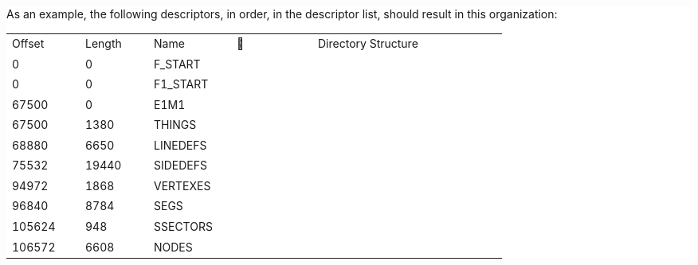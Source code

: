 As an example, the following descriptors, in order, in the descriptor list, should result in this organization:

<table width="551">
<tbody>
<tr>
<td width="78">Offset</td>
<td width="72">Length</td>
<td width="90">Name</td>
<td rowspan="17" width="88"></td>
<td rowspan="2" width="224">Directory Structure</td>
</tr>
<tr>
<td width="78">0</td>
<td width="72">0</td>
<td width="90">F_START</td>
</tr>
<tr>
<td width="78">0</td>
<td width="72">0</td>
<td width="90">F1_START</td>
<td rowspan="15" width="224"></td>
</tr>
<tr>
<td width="78">67500</td>
<td width="72">0</td>
<td width="90">E1M1</td>
</tr>
<tr>
<td width="78">67500</td>
<td width="72">1380</td>
<td width="90">THINGS</td>
</tr>
<tr>
<td width="78">68880</td>
<td width="72">6650</td>
<td width="90">LINEDEFS</td>
</tr>
<tr>
<td width="78">75532</td>
<td width="72">19440</td>
<td width="90">SIDEDEFS</td>
</tr>
<tr>
<td width="78">94972</td>
<td width="72">1868</td>
<td width="90">VERTEXES</td>
</tr>
<tr>
<td width="78">96840</td>
<td width="72">8784</td>
<td width="90">SEGS</td>
</tr>
<tr>
<td width="78">105624</td>
<td width="72">948</td>
<td width="90">SSECTORS</td>
</tr>
<tr>
<td width="78">106572</td>
<td width="72">6608</td>
<td width="90">NODES</td>
</tr>
<tr>